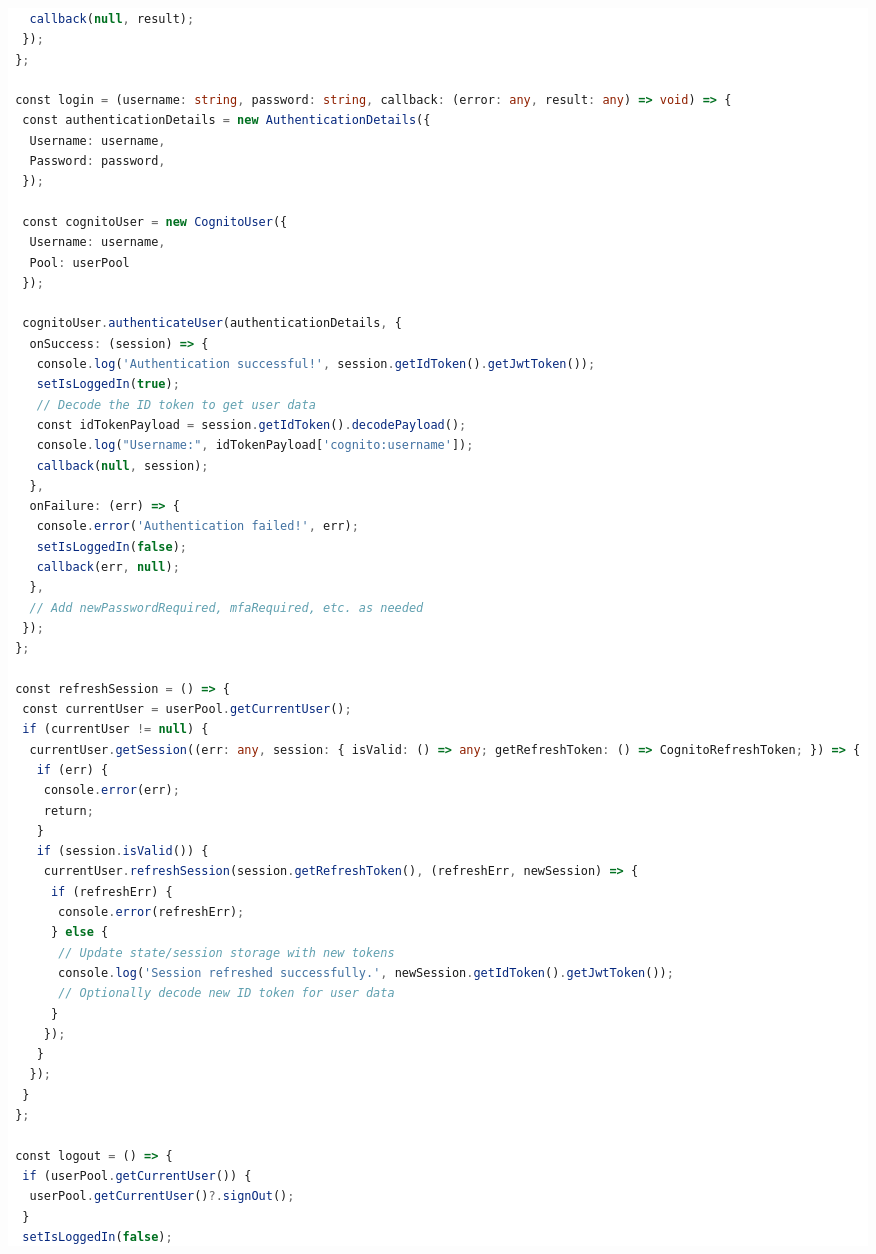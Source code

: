 ```ts
   callback(null, result);
  });
 };

 const login = (username: string, password: string, callback: (error: any, result: any) => void) => {
  const authenticationDetails = new AuthenticationDetails({
   Username: username,
   Password: password,
  });

  const cognitoUser = new CognitoUser({
   Username: username,
   Pool: userPool
  });

  cognitoUser.authenticateUser(authenticationDetails, {
   onSuccess: (session) => {
    console.log('Authentication successful!', session.getIdToken().getJwtToken());
    setIsLoggedIn(true);
    // Decode the ID token to get user data
    const idTokenPayload = session.getIdToken().decodePayload();
    console.log("Username:", idTokenPayload['cognito:username']);
    callback(null, session);
   },
   onFailure: (err) => {
    console.error('Authentication failed!', err);
    setIsLoggedIn(false);
    callback(err, null);
   },
   // Add newPasswordRequired, mfaRequired, etc. as needed
  });
 };

 const refreshSession = () => {
  const currentUser = userPool.getCurrentUser();
  if (currentUser != null) {
   currentUser.getSession((err: any, session: { isValid: () => any; getRefreshToken: () => CognitoRefreshToken; }) => {
    if (err) {
     console.error(err);
     return;
    }
    if (session.isValid()) {
     currentUser.refreshSession(session.getRefreshToken(), (refreshErr, newSession) => {
      if (refreshErr) {
       console.error(refreshErr);
      } else {
       // Update state/session storage with new tokens
       console.log('Session refreshed successfully.', newSession.getIdToken().getJwtToken());
       // Optionally decode new ID token for user data
      }
     });
    }
   });
  }
 };

 const logout = () => {
  if (userPool.getCurrentUser()) {
   userPool.getCurrentUser()?.signOut();
  }
  setIsLoggedIn(false);
```